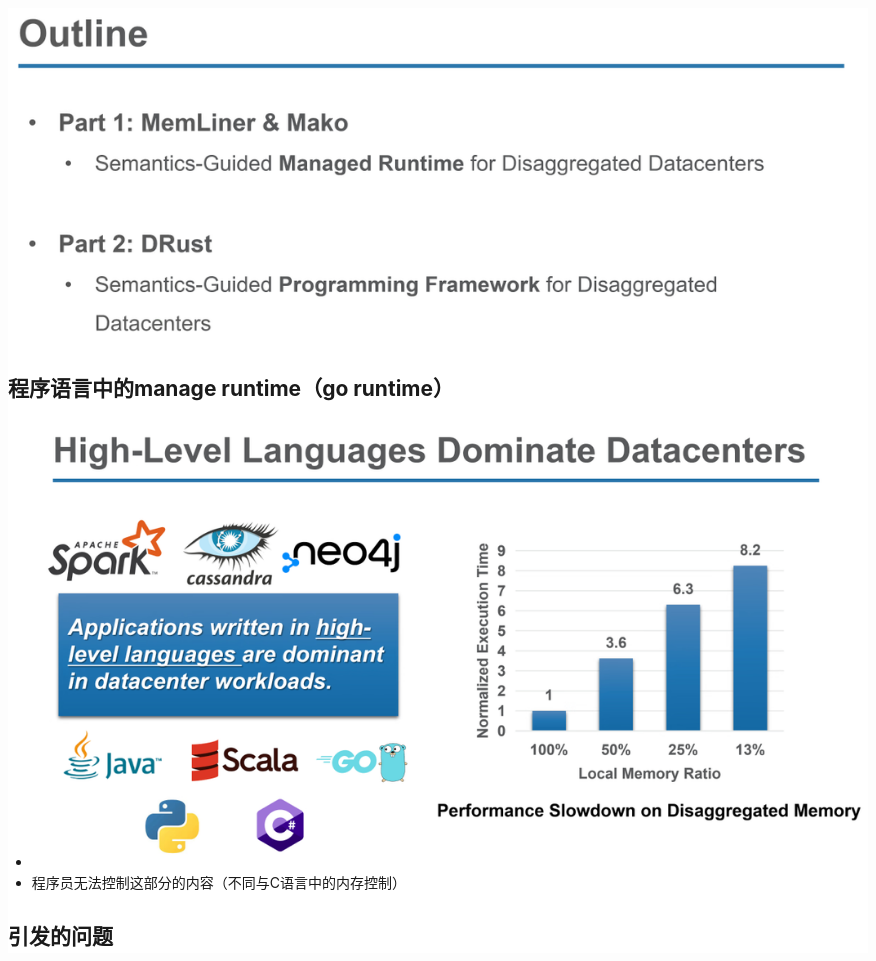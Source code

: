 ![](./img/image-19.png)

## 程序语言中的manage runtime（go runtime）
- ![](./img/image-20.png)
- 程序员无法控制这部分的内容（不同与C语言中的内存控制）

## 引发的问题